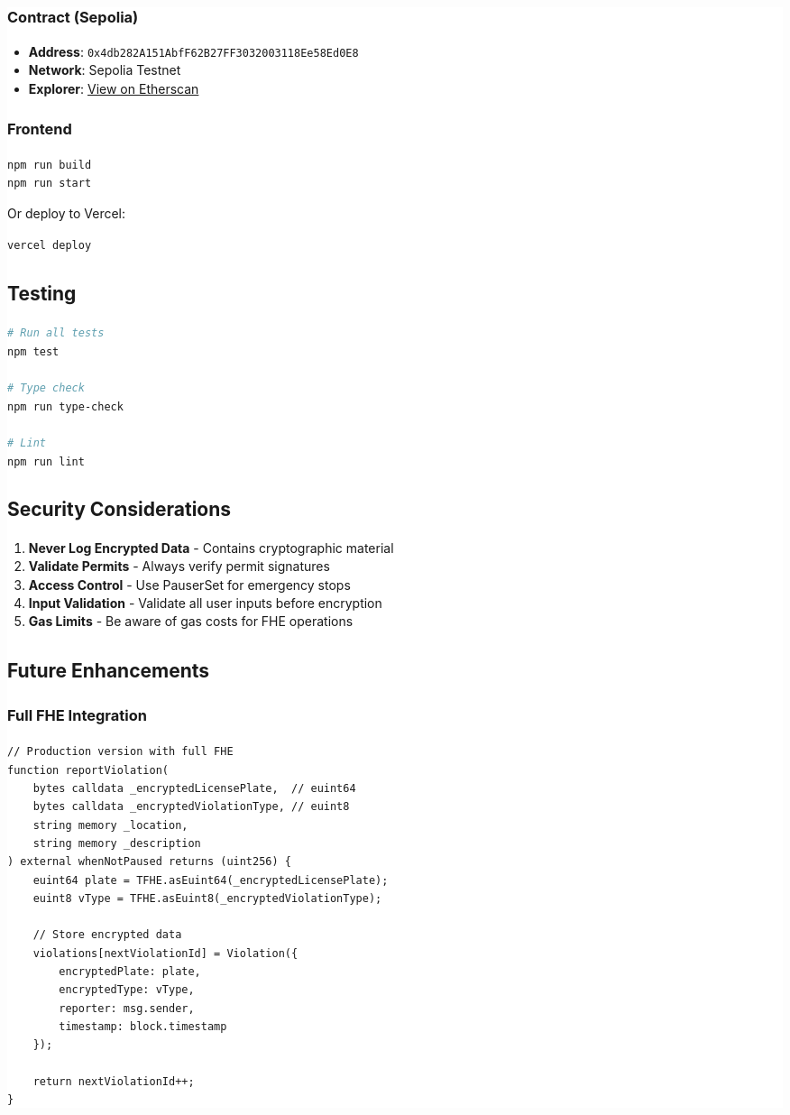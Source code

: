 ### Contract (Sepolia)
- **Address**: `0x4db282A151AbfF62B27FF3032003118Ee58Ed0E8`
- **Network**: Sepolia Testnet
- **Explorer**: [View on Etherscan](https://sepolia.etherscan.io/address/0x4db282A151AbfF62B27FF3032003118Ee58Ed0E8)

### Frontend
```bash
npm run build
npm run start
```

Or deploy to Vercel:
```bash
vercel deploy
```

## Testing

```bash
# Run all tests
npm test

# Type check
npm run type-check

# Lint
npm run lint
```

## Security Considerations

1. **Never Log Encrypted Data** - Contains cryptographic material
2. **Validate Permits** - Always verify permit signatures
3. **Access Control** - Use PauserSet for emergency stops
4. **Input Validation** - Validate all user inputs before encryption
5. **Gas Limits** - Be aware of gas costs for FHE operations

## Future Enhancements

### Full FHE Integration
```solidity
// Production version with full FHE
function reportViolation(
    bytes calldata _encryptedLicensePlate,  // euint64
    bytes calldata _encryptedViolationType, // euint8
    string memory _location,
    string memory _description
) external whenNotPaused returns (uint256) {
    euint64 plate = TFHE.asEuint64(_encryptedLicensePlate);
    euint8 vType = TFHE.asEuint8(_encryptedViolationType);

    // Store encrypted data
    violations[nextViolationId] = Violation({
        encryptedPlate: plate,
        encryptedType: vType,
        reporter: msg.sender,
        timestamp: block.timestamp
    });

    return nextViolationId++;
}
```
